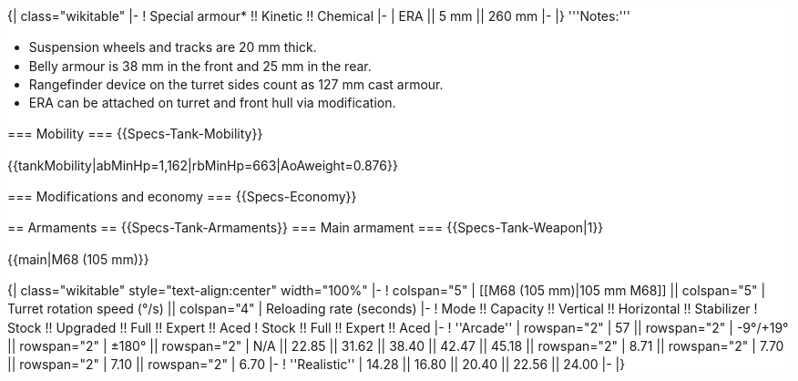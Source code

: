{| class="wikitable"
|-
! Special armour\* !! Kinetic !! Chemical
|-
| ERA || 5 mm || 260 mm
|-
|}
'''Notes:'''

- Suspension wheels and tracks are 20 mm thick.
- Belly armour is 38 mm in the front and 25 mm in the rear.
- Rangefinder device on the turret sides count as 127 mm cast armour.
- ERA can be attached on turret and front hull via modification.

=== Mobility ===
{{Specs-Tank-Mobility}}



{{tankMobility|abMinHp=1,162|rbMinHp=663|AoAweight=0.876}}

=== Modifications and economy ===
{{Specs-Economy}}

== Armaments ==
{{Specs-Tank-Armaments}}
=== Main armament ===
{{Specs-Tank-Weapon|1}}



{{main|M68 (105 mm)}}

{| class="wikitable" style="text-align:center" width="100%"
|-
! colspan="5" | [[M68 (105 mm)|105 mm M68]] || colspan="5" | Turret rotation speed (°/s) || colspan="4" | Reloading rate (seconds)
|-
! Mode !! Capacity !! Vertical !! Horizontal !! Stabilizer
! Stock !! Upgraded !! Full !! Expert !! Aced
! Stock !! Full !! Expert !! Aced
|-
! ''Arcade''
| rowspan="2" | 57 || rowspan="2" | -9°/+19° || rowspan="2" | ±180° || rowspan="2" | N/A || 22.85 || 31.62 || 38.40 || 42.47 || 45.18 || rowspan="2" | 8.71 || rowspan="2" | 7.70 || rowspan="2" | 7.10 || rowspan="2" | 6.70
|-
! ''Realistic''
| 14.28 || 16.80 || 20.40 || 22.56 || 24.00
|-
|}
